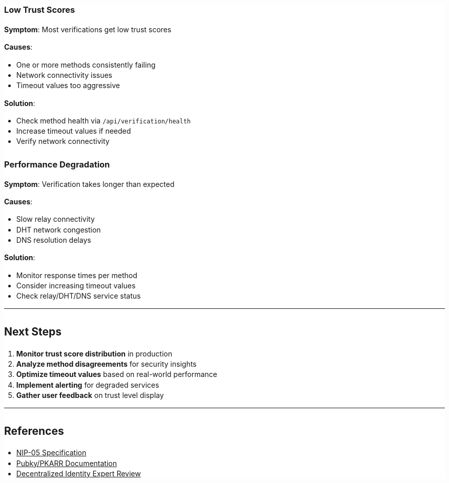 ### Low Trust Scores

**Symptom**: Most verifications get low trust scores

**Causes**:
- One or more methods consistently failing
- Network connectivity issues
- Timeout values too aggressive

**Solution**:
- Check method health via `/api/verification/health`
- Increase timeout values if needed
- Verify network connectivity

### Performance Degradation

**Symptom**: Verification takes longer than expected

**Causes**:
- Slow relay connectivity
- DHT network congestion
- DNS resolution delays

**Solution**:
- Monitor response times per method
- Consider increasing timeout values
- Check relay/DHT/DNS service status

---

## Next Steps

1. **Monitor trust score distribution** in production
2. **Analyze method disagreements** for security insights
3. **Optimize timeout values** based on real-world performance
4. **Implement alerting** for degraded services
5. **Gather user feedback** on trust level display

---

## References

- [NIP-05 Specification](https://github.com/nostr-protocol/nips/blob/master/05.md)
- [Pubky/PKARR Documentation](https://pubky.org/)
- [Decentralized Identity Expert Review](./TECHNICAL_SPECIFICATION_PART1_DECENTRALIZED_IDENTITY.md)


